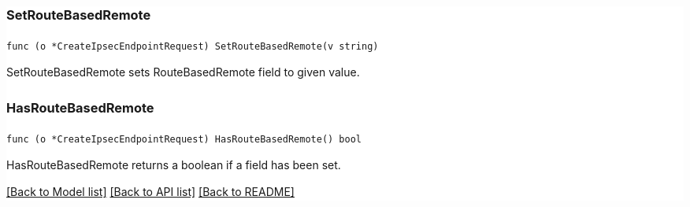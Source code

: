 ### SetRouteBasedRemote

`func (o *CreateIpsecEndpointRequest) SetRouteBasedRemote(v string)`

SetRouteBasedRemote sets RouteBasedRemote field to given value.

### HasRouteBasedRemote

`func (o *CreateIpsecEndpointRequest) HasRouteBasedRemote() bool`

HasRouteBasedRemote returns a boolean if a field has been set.


[[Back to Model list]](../README.md#documentation-for-models) [[Back to API list]](../README.md#documentation-for-api-endpoints) [[Back to README]](../README.md)


